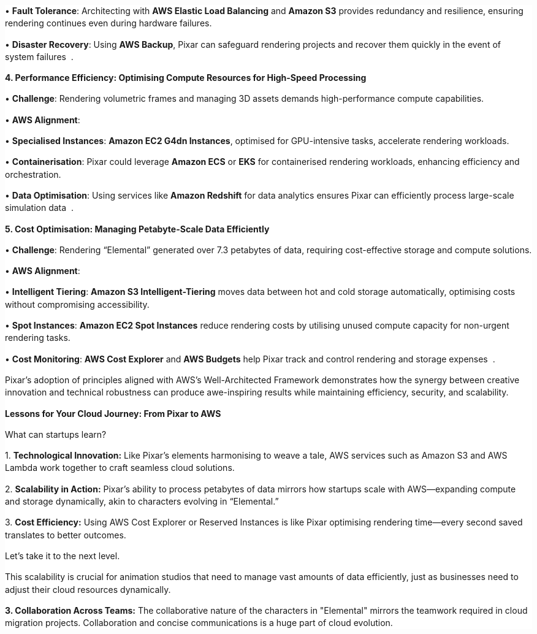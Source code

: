 • **Fault Tolerance**: Architecting with **AWS Elastic Load Balancing** and **Amazon S3** provides redundancy and resilience, ensuring rendering continues even during hardware failures.

• **Disaster Recovery**: Using **AWS Backup**, Pixar can safeguard rendering projects and recover them quickly in the event of system failures  .

**4\. Performance Efficiency: Optimising Compute Resources for High-Speed Processing**

• **Challenge**: Rendering volumetric frames and managing 3D assets demands high-performance compute capabilities.

• **AWS Alignment**:

• **Specialised Instances**: **Amazon EC2 G4dn Instances**, optimised for GPU-intensive tasks, accelerate rendering workloads.

• **Containerisation**: Pixar could leverage **Amazon ECS** or **EKS** for containerised rendering workloads, enhancing efficiency and orchestration.

• **Data Optimisation**: Using services like **Amazon Redshift** for data analytics ensures Pixar can efficiently process large-scale simulation data  .

**5\. Cost Optimisation: Managing Petabyte-Scale Data Efficiently**

• **Challenge**: Rendering “Elemental” generated over 7.3 petabytes of data, requiring cost-effective storage and compute solutions.

• **AWS Alignment**:

• **Intelligent Tiering**: **Amazon S3 Intelligent-Tiering** moves data between hot and cold storage automatically, optimising costs without compromising accessibility.

• **Spot Instances**: **Amazon EC2 Spot Instances** reduce rendering costs by utilising unused compute capacity for non-urgent rendering tasks.

• **Cost Monitoring**: **AWS Cost Explorer** and **AWS Budgets** help Pixar track and control rendering and storage expenses  .

Pixar’s adoption of principles aligned with AWS’s Well-Architected Framework demonstrates how the synergy between creative innovation and technical robustness can produce awe-inspiring results while maintaining efficiency, security, and scalability.

**Lessons for Your Cloud Journey: From Pixar to AWS**

What can startups learn?

1\. **Technological Innovation:** Like Pixar’s elements harmonising to weave a tale, AWS services such as Amazon S3 and AWS Lambda work together to craft seamless cloud solutions.

2\. **Scalability in Action:** Pixar’s ability to process petabytes of data mirrors how startups scale with AWS—expanding compute and storage dynamically, akin to characters evolving in “Elemental.”

3\. **Cost Efficiency:** Using AWS Cost Explorer or Reserved Instances is like Pixar optimising rendering time—every second saved translates to better outcomes.

Let’s take it to the next level.

This scalability is crucial for animation studios that need to manage vast amounts of data efficiently, just as businesses need to adjust their cloud resources dynamically.

**3\. Collaboration Across Teams:** The collaborative nature of the characters in "Elemental" mirrors the teamwork required in cloud migration projects. Collaboration and concise communications is a huge part of cloud evolution.
